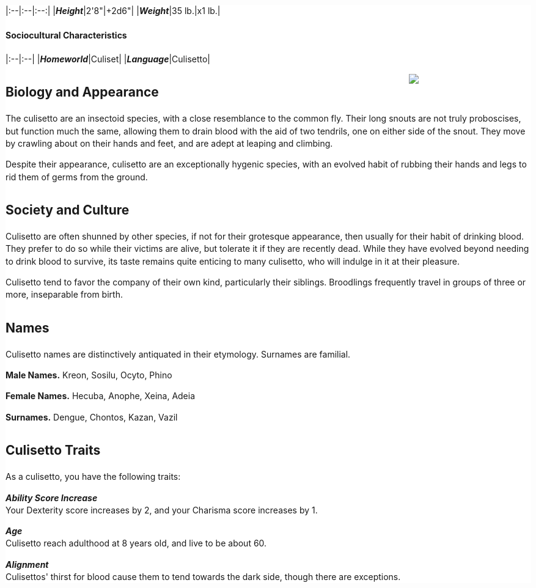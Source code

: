 |:--|:--|:--:|
|***Height***|2'8"|+2d6"|
|***Weight***|35 lb.|x1 lb.|

#### Sociocultural Characteristics

|:--|:--|
|***Homeworld***|Culiset|
|***Language***|Culisetto|


<img src='../../../zzImages/Species/' style='float:right; float:top; width:200px;'>

## Biology and Appearance
The culisetto are an insectoid species, with a close resemblance to the common fly. Their long snouts are not truly proboscises, but function much the same, allowing them to drain blood with the aid of two tendrils, one on either side of the snout. They move by crawling about on their hands and feet, and are adept at leaping and climbing.

Despite their appearance, culisetto are an exceptionally hygenic species, with an evolved habit of rubbing their hands and legs to rid them of germs from the ground.

## Society and Culture
Culisetto are often shunned by other species, if not for their grotesque appearance, then usually for their habit of drinking blood. They prefer to do so while their victims are alive, but tolerate it if they are recently dead. While they have evolved beyond needing to drink blood to survive, its taste remains quite enticing to many culisetto, who will indulge in it at their pleasure.

Culisetto tend to favor the company of their own kind, particularly their siblings. Broodlings frequently travel in groups of three or more, inseparable from birth.

## Names
Culisetto names are distinctively antiquated in their etymology. Surnames are familial.

**Male Names.** Kreon, Sosilu, Ocyto, Phino

**Female Names.** Hecuba, Anophe, Xeina, Adeia

**Surnames.** Dengue, Chontos, Kazan, Vazil




## Culisetto Traits

As a culisetto, you have the following traits:

***Ability Score Increase*** <br> Your Dexterity score increases by 2, and your Charisma score increases by 1.

***Age*** <br> Culisetto reach adulthood at 8 years old, and live to be about 60.

***Alignment*** <br> Culisettos' thirst for blood cause them to tend towards the dark side, though there are exceptions.

